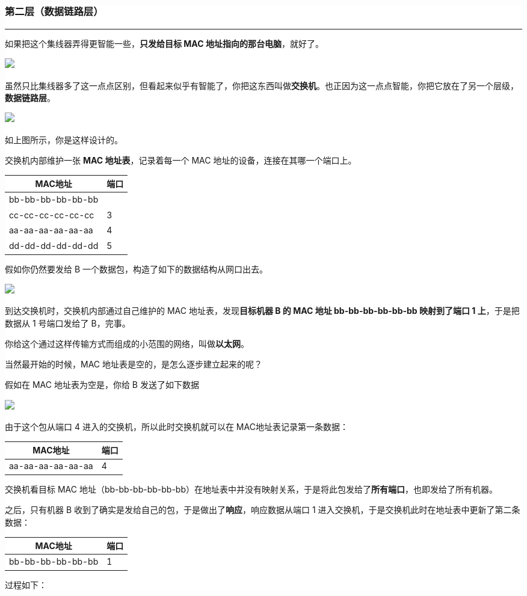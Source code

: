 ### 第二层（数据链路层）

---

如果把这个集线器弄得更智能一些，**只发给目标 MAC 地址指向的那台电脑**，就好了。

![](https://tva1.sinaimg.cn/large/008i3skNgy1gysb6chxtqg30dq0axjrh.gif)

虽然只比集线器多了这一点点区别，但看起来似乎有智能了，你把这东西叫做**交换机**。也正因为这一点点智能，你把它放在了另一个层级，**数据链路层**。

![](https://tva1.sinaimg.cn/large/008i3skNgy1gysbaspezbj30jm0cwaab.jpg)

如上图所示，你是这样设计的。

交换机内部维护一张 **MAC 地址表**，记录着每一个 MAC 地址的设备，连接在其哪一个端口上。

| MAC地址           | 端口 |
| ----------------- | ---- |
| bb-bb-bb-bb-bb-bb |      |
| cc-cc-cc-cc-cc-cc | 3    |
| aa-aa-aa-aa-aa-aa | 4    |
| dd-dd-dd-dd-dd-dd | 5    |

假如你仍然要发给 B 一个数据包，构造了如下的数据结构从网口出去。

![](https://tva1.sinaimg.cn/large/008i3skNgy1gysbg7hw30j308e01sa9v.jpg)

到达交换机时，交换机内部通过自己维护的 MAC 地址表，发现**目标机器 B 的 MAC 地址 bb-bb-bb-bb-bb-bb 映射到了端口 1 上**，于是把数据从 1 号端口发给了 B，完事。

你给这个通过这样传输方式而组成的小范围的网络，叫做**以太网**。

当然最开始的时候，MAC 地址表是空的，是怎么逐步建立起来的呢？

假如在 MAC 地址表为空是，你给 B 发送了如下数据

![](https://tva1.sinaimg.cn/large/008i3skNgy1gysbh98zosj308e01sa9v.jpg)

由于这个包从端口 4 进入的交换机，所以此时交换机就可以在 MAC地址表记录第一条数据：

| MAC地址           | 端口 |
| ----------------- | ---- |
| aa-aa-aa-aa-aa-aa | 4    |

交换机看目标 MAC 地址（bb-bb-bb-bb-bb-bb）在地址表中并没有映射关系，于是将此包发给了**所有端口**，也即发给了所有机器。

之后，只有机器 B 收到了确实是发给自己的包，于是做出了**响应**，响应数据从端口 1 进入交换机，于是交换机此时在地址表中更新了第二条数据：

| MAC地址           | 端口 |
| ----------------- | ---- |
| bb-bb-bb-bb-bb-bb | 1    |

过程如下：
